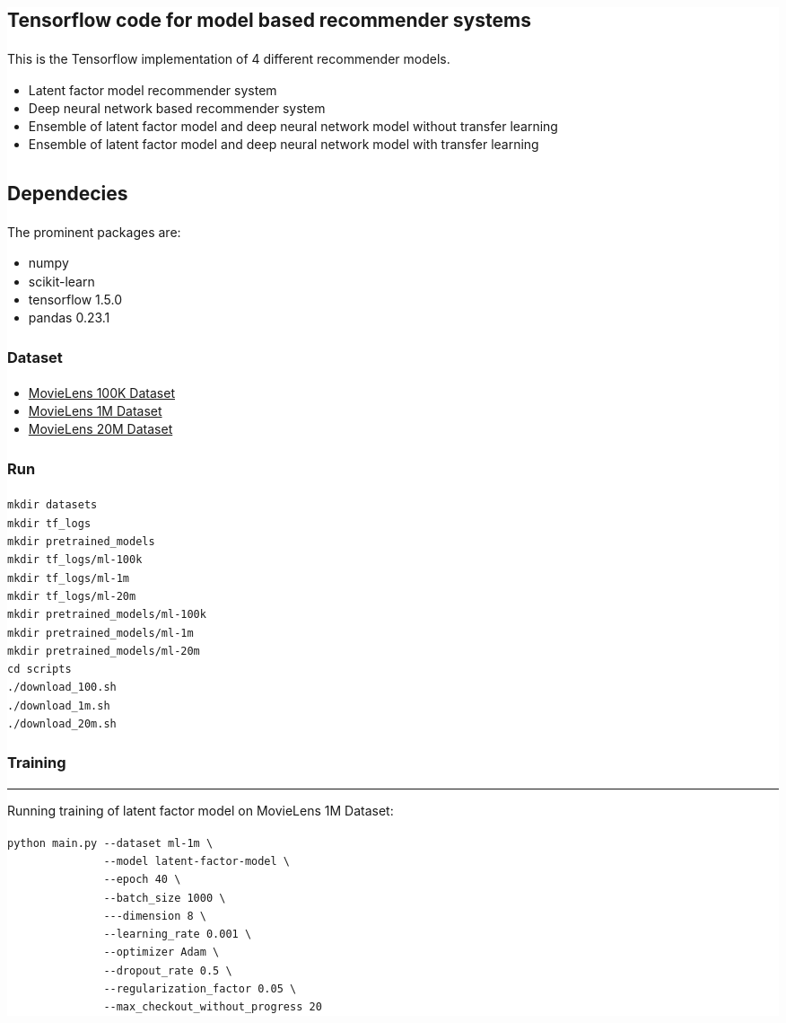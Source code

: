 ## Tensorflow code for model based recommender systems
This is the Tensorflow implementation of 4 different recommender models.


- Latent factor model recommender system
- Deep neural network based recommender system
- Ensemble of latent factor model and deep neural network model without transfer learning
- Ensemble of latent factor model and deep neural network model with transfer learning




## Dependecies
The prominent packages are:

* numpy
* scikit-learn
* tensorflow 1.5.0
* pandas 0.23.1



### Dataset
- [MovieLens 100K Dataset](https://grouplens.org/datasets/movielens/100k/)
- [MovieLens 1M Dataset](https://grouplens.org/datasets/movielens/1m/)
- [MovieLens 20M Dataset](https://grouplens.org/datasets/movielens/20m/)


### Run
```
mkdir datasets
mkdir tf_logs
mkdir pretrained_models
mkdir tf_logs/ml-100k
mkdir tf_logs/ml-1m
mkdir tf_logs/ml-20m
mkdir pretrained_models/ml-100k
mkdir pretrained_models/ml-1m
mkdir pretrained_models/ml-20m
cd scripts
./download_100.sh 
./download_1m.sh 
./download_20m.sh 
```


 ### Training
 ---
Running training of latent factor model on MovieLens 1M Dataset:


```
python main.py --dataset ml-1m \
               --model latent-factor-model \
               --epoch 40 \
               --batch_size 1000 \
               ---dimension 8 \
               --learning_rate 0.001 \
               --optimizer Adam \
               --dropout_rate 0.5 \
               --regularization_factor 0.05 \
               --max_checkout_without_progress 20
```
